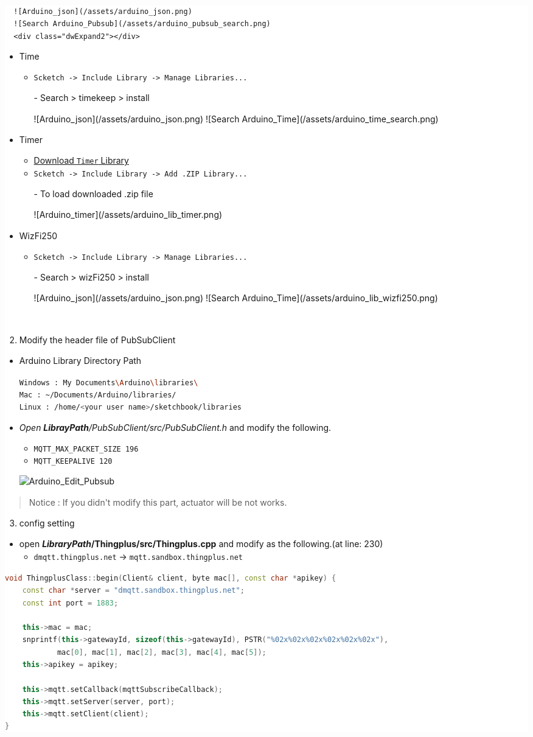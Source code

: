       ![Arduino_json](/assets/arduino_json.png)
      ![Search Arduino_Pubsub](/assets/arduino_pubsub_search.png)
      <div class="dwExpand2"></div>
  - Time
    - `Scketch -> Include Library -> Manage Libraries...`
      <p class="dwExpand">- Search > timekeep > install</p>
      ![Arduino_json](/assets/arduino_json.png)
      ![Search Arduino_Time](/assets/arduino_time_search.png)
      <div class="dwExpand2"></div>
  - Timer
    - [Download `Timer` Library](https://github.com/JChristensen/Timer/archive/master.zip)
    - `Scketch -> Include Library -> Add .ZIP Library...`
      <p class="dwExpand">- To load downloaded .zip file</p>
      ![Arduino_timer](/assets/arduino_lib_timer.png)
      <div class="dwExpand2"></div>

  - WizFi250
    - `Scketch -> Include Library -> Manage Libraries...`
      <p class="dwExpand">- Search > wizFi250 > install</p>
      ![Arduino_json](/assets/arduino_json.png)
      ![Search Arduino_Time](/assets/arduino_lib_wizfi250.png)
      <div class="dwExpand2"></div>

<br/>
<div id='id-pubsub'></div>

2) Modify the header file of PubSubClient

  - Arduino Library Directory Path

    ``` bash
    Windows : My Documents\Arduino\libraries\
    Mac : ~/Documents/Arduino/libraries/
    Linux : /home/<your user name>/sketchbook/libraries
    ```

  - _Open **LibrayPath**/PubSubClient/src/PubSubClient.h_ and modify the following.

    - `MQTT_MAX_PACKET_SIZE 196`
    - `MQTT_KEEPALIVE 120`

    ![Arduino_Edit_Pubsub](/assets/arduino_edit_pubsub.png)

> Notice : If you didn't modify this part, actuator will be not works.


3) config setting
- open **_LibraryPath_/Thingplus/src/Thingplus.cpp** and modify as the following.(at line: 230)
  - `dmqtt.thingplus.net` -> `mqtt.sandbox.thingplus.net`

```c++
void ThingplusClass::begin(Client& client, byte mac[], const char *apikey) {
	const char *server = "dmqtt.sandbox.thingplus.net";
	const int port = 1883;

	this->mac = mac;
	snprintf(this->gatewayId, sizeof(this->gatewayId), PSTR("%02x%02x%02x%02x%02x%02x"),
			mac[0], mac[1], mac[2], mac[3], mac[4], mac[5]);
	this->apikey = apikey;

	this->mqtt.setCallback(mqttSubscribeCallback);
	this->mqtt.setServer(server, port);
	this->mqtt.setClient(client);
}
```